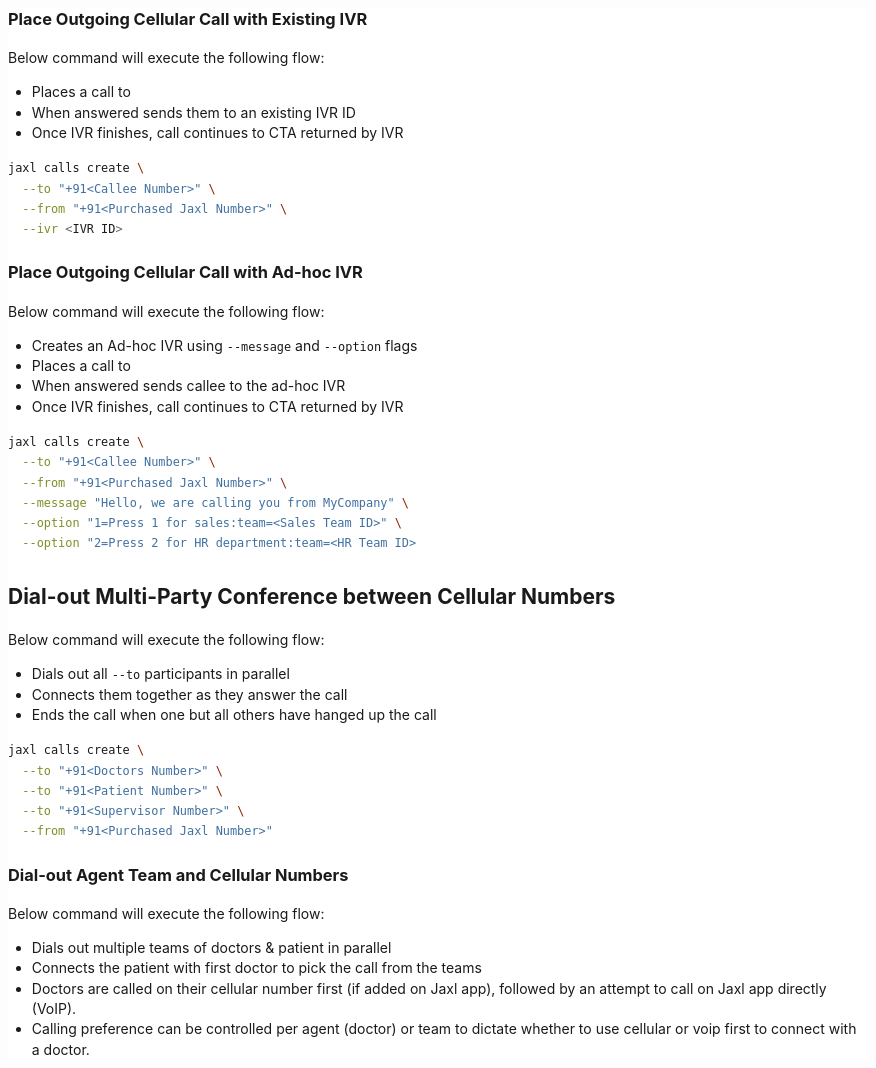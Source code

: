 ### Place Outgoing Cellular Call with Existing IVR

Below command will execute the following flow:

- Places a call to <Callee Number>
- When answered sends them to an existing IVR ID
- Once IVR finishes, call continues to CTA returned by IVR

```bash
jaxl calls create \
  --to "+91<Callee Number>" \
  --from "+91<Purchased Jaxl Number>" \
  --ivr <IVR ID>
```

### Place Outgoing Cellular Call with Ad-hoc IVR

Below command will execute the following flow:

- Creates an Ad-hoc IVR using `--message` and `--option` flags
- Places a call to <Callee Number>
- When answered sends callee to the ad-hoc IVR
- Once IVR finishes, call continues to CTA returned by IVR

```bash
jaxl calls create \
  --to "+91<Callee Number>" \
  --from "+91<Purchased Jaxl Number>" \
  --message "Hello, we are calling you from MyCompany" \
  --option "1=Press 1 for sales:team=<Sales Team ID>" \
  --option "2=Press 2 for HR department:team=<HR Team ID>
```

## Dial-out Multi-Party Conference between Cellular Numbers

Below command will execute the following flow:

- Dials out all `--to` participants in parallel
- Connects them together as they answer the call
- Ends the call when one but all others have hanged up the call

```bash
jaxl calls create \
  --to "+91<Doctors Number>" \
  --to "+91<Patient Number>" \
  --to "+91<Supervisor Number>" \
  --from "+91<Purchased Jaxl Number>"
```

### Dial-out Agent Team and Cellular Numbers

Below command will execute the following flow:

- Dials out multiple teams of doctors & patient in parallel
- Connects the patient with first doctor to pick the call from the teams
- Doctors are called on their cellular number first (if added on Jaxl app),
  followed by an attempt to call on Jaxl app directly (VoIP).
- Calling preference can be controlled per agent (doctor) or team to dictate
  whether to use cellular or voip first to connect with a doctor.
